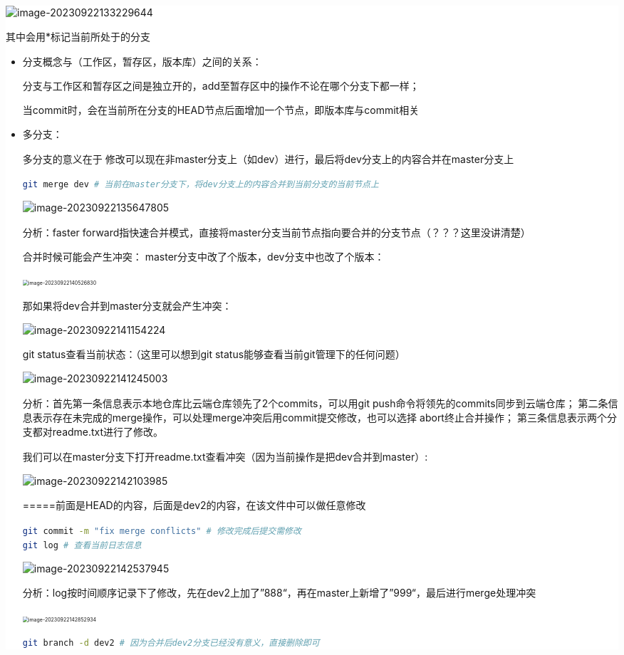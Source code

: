   ![image-20230922133229644](C:\Users\zipin\AppData\Roaming\Typora\typora-user-images\image-20230922133229644.png)

  其中会用*标记当前所处于的分支

- 分支概念与（工作区，暂存区，版本库）之间的关系：

  分支与工作区和暂存区之间是独立开的，add至暂存区中的操作不论在哪个分支下都一样；

  当commit时，会在当前所在分支的HEAD节点后面增加一个节点，即版本库与commit相关

- 多分支：

  多分支的意义在于 修改可以现在非master分支上（如dev）进行，最后将dev分支上的内容合并在master分支上

  ```bash
  git merge dev # 当前在master分支下，将dev分支上的内容合并到当前分支的当前节点上
  ```

  ![image-20230922135647805](C:\Users\zipin\AppData\Roaming\Typora\typora-user-images\image-20230922135647805.png)

  分析：faster forward指快速合并模式，直接将master分支当前节点指向要合并的分支节点（？？？这里没讲清楚）

  合并时候可能会产生冲突： master分支中改了个版本，dev分支中也改了个版本：

  <img src="C:\Users\zipin\AppData\Roaming\Typora\typora-user-images\image-20230922140526830.png" alt="image-20230922140526830" style="zoom:50%;" />

  那如果将dev合并到master分支就会产生冲突：

  ![image-20230922141154224](C:\Users\zipin\AppData\Roaming\Typora\typora-user-images\image-20230922141154224.png)

  git status查看当前状态：（这里可以想到git status能够查看当前git管理下的任何问题）

  ![image-20230922141245003](C:\Users\zipin\AppData\Roaming\Typora\typora-user-images\image-20230922141245003.png)

  分析：首先第一条信息表示本地仓库比云端仓库领先了2个commits，可以用git push命令将领先的commits同步到云端仓库； 第二条信息表示存在未完成的merge操作，可以处理merge冲突后用commit提交修改，也可以选择 abort终止合并操作； 第三条信息表示两个分支都对readme.txt进行了修改。

  我们可以在master分支下打开readme.txt查看冲突（因为当前操作是把dev合并到master）:

  ![image-20230922142103985](C:\Users\zipin\AppData\Roaming\Typora\typora-user-images\image-20230922142103985.png)

  =====前面是HEAD的内容，后面是dev2的内容，在该文件中可以做任意修改

  ```bash
  git commit -m "fix merge conflicts" # 修改完成后提交需修改
  git log # 查看当前日志信息
  ```

  ![image-20230922142537945](C:\Users\zipin\AppData\Roaming\Typora\typora-user-images\image-20230922142537945.png)

  分析：log按时间顺序记录下了修改，先在dev2上加了”888“，再在master上新增了”999“，最后进行merge处理冲突

  <img src="C:\Users\zipin\AppData\Roaming\Typora\typora-user-images\image-20230922142852934.png" alt="image-20230922142852934" style="zoom: 50%;" />

  ```bash
  git branch -d dev2 # 因为合并后dev2分支已经没有意义，直接删除即可
  ```

  